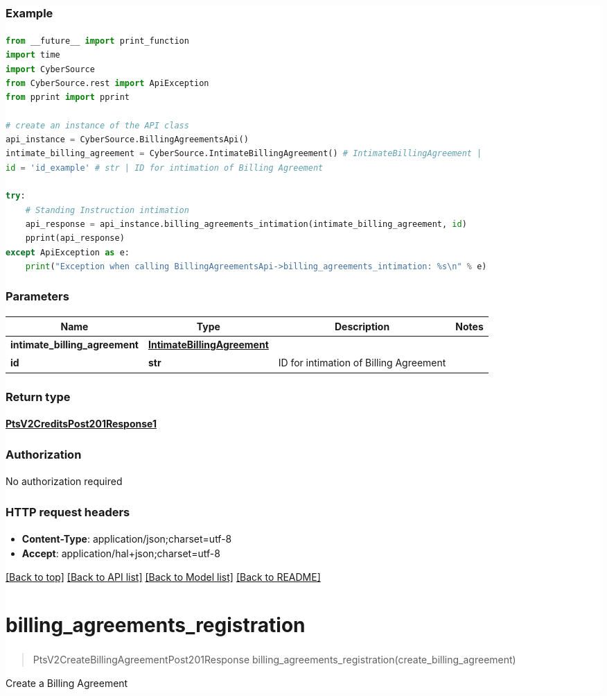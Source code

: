 ### Example 
```python
from __future__ import print_function
import time
import CyberSource
from CyberSource.rest import ApiException
from pprint import pprint

# create an instance of the API class
api_instance = CyberSource.BillingAgreementsApi()
intimate_billing_agreement = CyberSource.IntimateBillingAgreement() # IntimateBillingAgreement | 
id = 'id_example' # str | ID for intimation of Billing Agreement

try: 
    # Standing Instruction intimation
    api_response = api_instance.billing_agreements_intimation(intimate_billing_agreement, id)
    pprint(api_response)
except ApiException as e:
    print("Exception when calling BillingAgreementsApi->billing_agreements_intimation: %s\n" % e)
```

### Parameters

Name | Type | Description  | Notes
------------- | ------------- | ------------- | -------------
 **intimate_billing_agreement** | [**IntimateBillingAgreement**](IntimateBillingAgreement.md)|  | 
 **id** | **str**| ID for intimation of Billing Agreement | 

### Return type

[**PtsV2CreditsPost201Response1**](PtsV2CreditsPost201Response1.md)

### Authorization

No authorization required

### HTTP request headers

 - **Content-Type**: application/json;charset=utf-8
 - **Accept**: application/hal+json;charset=utf-8

[[Back to top]](#) [[Back to API list]](../README.md#documentation-for-api-endpoints) [[Back to Model list]](../README.md#documentation-for-models) [[Back to README]](../README.md)

# **billing_agreements_registration**
> PtsV2CreateBillingAgreementPost201Response billing_agreements_registration(create_billing_agreement)

Create a Billing Agreement
